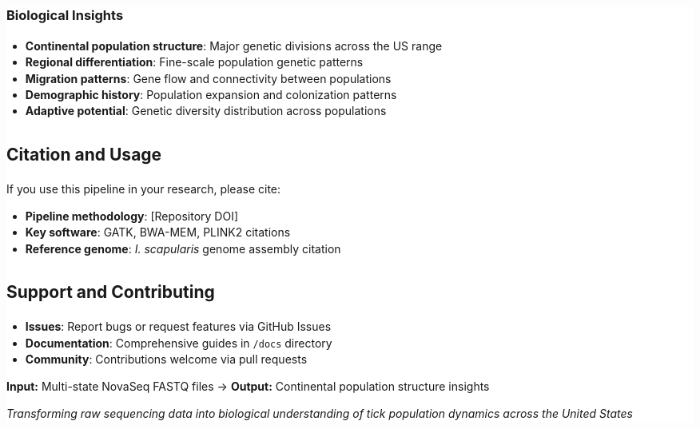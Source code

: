 ### Biological Insights
- **Continental population structure**: Major genetic divisions across the US range
- **Regional differentiation**: Fine-scale population genetic patterns
- **Migration patterns**: Gene flow and connectivity between populations
- **Demographic history**: Population expansion and colonization patterns
- **Adaptive potential**: Genetic diversity distribution across populations

## Citation and Usage

If you use this pipeline in your research, please cite:
- **Pipeline methodology**: [Repository DOI]
- **Key software**: GATK, BWA-MEM, PLINK2 citations
- **Reference genome**: *I. scapularis* genome assembly citation

## Support and Contributing

- **Issues**: Report bugs or request features via GitHub Issues
- **Documentation**: Comprehensive guides in `/docs` directory  
- **Community**: Contributions welcome via pull requests


**Input:** Multi-state NovaSeq FASTQ files → **Output:** Continental population structure insights

*Transforming raw sequencing data into biological understanding of tick population dynamics across the United States*
